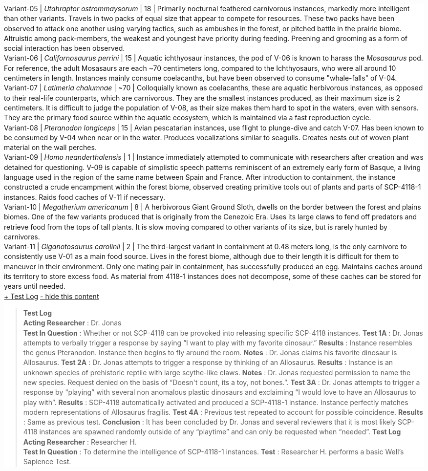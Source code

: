 Variant-05 | _Utahraptor ostrommaysorum_ | 18 | Primarily nocturnal feathered carnivorous instances, markedly more intelligent than other variants. Travels in two packs of equal size that appear to compete for resources. These two packs have been observed to attack one another using varying tactics, such as ambushes in the forest, or pitched battle in the prairie biome. Altruistic among pack-members, the weakest and youngest have priority during feeding. Preening and grooming as a form of social interaction has been observed.  
Variant-06 | _Californosaurus perrini_ | 15 | Aquatic ichthyosaur instances, the pod of V-06 is known to harass the _Mosasaurus_ pod. For reference, the adult Mosasaurs are each ~70 centimeters long, compared to the Ichthyosaurs, who were all around 10 centimeters in length. Instances mainly consume coelacanths, but have been observed to consume "whale-falls" of V-04.  
Variant-07 | _Latimeria chalumnae_ | ~70 | Colloquially known as coelacanths, these are aquatic herbivorous instances, as opposed to their real-life counterparts, which are carnivorous. They are the smallest instances produced, as their maximum size is 2 centimeters. It is difficult to judge the population of V-08, as their size makes them hard to spot in the waters, even with sensors. They are the primary food source within the aquatic ecosystem, which is maintained via a fast reproduction cycle.  
Variant-08 | _Pteranodon longiceps_ | 15 | Avian pescatarian instances, use flight to plunge-dive and catch V-07. Has been known to be consumed by V-04 when near or in the water. Produces vocalizations similar to seagulls. Creates nests out of woven plant material on the wall perches.  
Variant-09 | _Homo neanderthalensis_ | 1 | Instance immediately attempted to communicate with researchers after creation and was detained for questioning. V-09 is capable of simplistic speech patterns reminiscent of an extremely early form of Basque, a living language used in the region of the same name between Spain and France. After introduction to containment, the instance constructed a crude encampment within the forest biome, observed creating primitive tools out of plants and parts of SCP-4118-1 instances. Raids food caches of V-11 if necessary.  
Variant-10 | _Megatherium americanum_ | 8 | A herbivorous Giant Ground Sloth, dwells on the border between the forest and plains biomes. One of the few variants produced that is originally from the Cenezoic Era. Uses its large claws to fend off predators and retrieve food from the tops of tall plants. It is slow moving compared to other variants of its size, but is rarely hunted by carnivores.  
Variant-11 | _Giganotosaurus carolinii_ | 2 | The third-largest variant in containment at 0.48 meters long, is the only carnivore to consistently use V-01 as a main food source. Lives in the forest biome, although due to their length it is difficult for them to maneuver in their environment. Only one mating pair in containment, has successfully produced an egg. Maintains caches around its territory to store excess food. As material from 4118-1 instances does not decompose, some of these caches can be stored for years until needed.  
[\+ Test Log](javascript:;)
[\- hide this content](javascript:;)
> **Test Log**  
>  **Acting Researcher** : Dr. Jonas  
>  **Test In Question** : Whether or not SCP-4118 can be provoked into releasing specific SCP-4118 instances.
> **Test 1A** : Dr. Jonas attempts to verbally trigger a response by saying “I want to play with my favorite dinosaur.”
> **Results** : Instance resembles the genus Pteranodon. Instance then begins to fly around the room.
> **Notes** : Dr. Jonas claims his favorite dinosaur is Allosaurus.
> **Test 2A** : Dr. Jonas attempts to trigger a response by thinking of an Allosaurus.
> **Results** : Instance is an unknown species of prehistoric reptile with large scythe-like claws.
> **Notes** : Dr. Jonas requested permission to name the new species. Request denied on the basis of “Doesn't count, its a toy, not bones.”.
> **Test 3A** : Dr. Jonas attempts to trigger a response by “playing” with several non anomalous plastic dinosaurs and exclaiming “I would love to have an Allosaurus to play with”.
> **Results** : SCP-4118 automatically activated and produced a SCP-4118-1 instance. Instance perfectly matches modern representations of Allosaurus fragilis.
> **Test 4A** : Previous test repeated to account for possible coincidence.
> **Results** : Same as previous test.
> **Conclusion** : It has been concluded by Dr. Jonas and several reviewers that it is most likely SCP-4118 instances are spawned randomly outside of any “playtime” and can only be requested when “needed”.
> **Test Log**  
>  **Acting Researcher** : Researcher H.  
>  **Test In Question** : To determine the intelligence of SCP-4118-1 instances.
> **Test** : Researcher H. performs a basic Well’s Sapience Test.